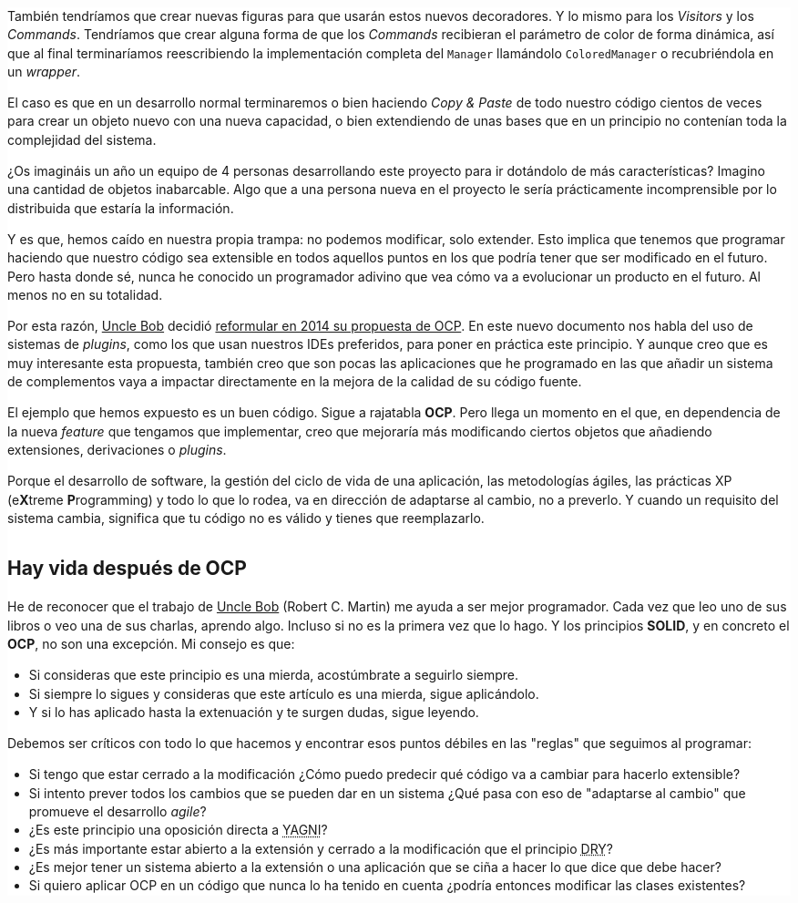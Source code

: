 También tendríamos que crear nuevas figuras para que usarán estos nuevos decoradores. Y lo mismo para los *Visitors* y los *Commands*. Tendríamos que crear alguna forma de que los *Commands* recibieran el parámetro de color de forma dinámica, así que al final terminaríamos reescribiendo la implementación completa del `Manager` llamándolo `ColoredManager` o recubriéndola en un *wrapper*.

El caso es que en un desarrollo normal terminaremos o bien haciendo *Copy & Paste* de todo nuestro código cientos de veces para crear un objeto nuevo con una nueva capacidad, o bien extendiendo de unas bases que en un principio no contenían toda la complejidad del sistema.

¿Os imagináis un año un equipo de 4 personas desarrollando este proyecto para ir dotándolo de más características? Imagino una cantidad de objetos inabarcable. Algo que a una persona nueva en el proyecto le sería prácticamente incomprensible por lo distribuida que estaría la información.

Y es que, hemos caído en nuestra propia trampa: no podemos modificar, solo extender. Esto implica que tenemos que programar haciendo que nuestro código sea extensible en todos aquellos puntos en los que podría tener que ser modificado en el futuro. Pero hasta donde sé, nunca he conocido un programador adivino que vea cómo va a evolucionar un producto en el futuro. Al menos no en su totalidad.

Por esta razón, [Uncle Bob](https://twitter.com/unclebobmartin) decidió [reformular en 2014 su propuesta de OCP](https://blog.cleancoder.com/uncle-bob/2014/05/12/TheOpenClosedPrinciple.html). En este nuevo documento nos habla del uso de sistemas de *plugins*, como los que usan nuestros IDEs preferidos, para poner en práctica este principio. Y aunque creo que es muy interesante esta propuesta, también creo que son pocas las aplicaciones que he programado en las que añadir un sistema de complementos vaya a impactar directamente en la mejora de la calidad de su código fuente.

El ejemplo que hemos expuesto es un buen código. Sigue a rajatabla **OCP**. Pero llega un momento en el que, en dependencia de la nueva *feature* que tengamos que implementar, creo que mejoraría más modificando ciertos objetos que añadiendo extensiones, derivaciones o *plugins*.

Porque el desarrollo de software, la gestión del ciclo de vida de una aplicación, las metodologías ágiles, las prácticas XP (e**X**treme **P**rogramming) y todo lo que lo rodea, va en dirección de adaptarse al cambio, no a preverlo. Y cuando un requisito del sistema cambia, significa que tu código no es válido y tienes que reemplazarlo.

## Hay vida después de OCP

He de reconocer que el trabajo de [Uncle Bob](https://twitter.com/unclebobmartin) (Robert C. Martin) me ayuda a ser mejor programador. Cada vez que leo uno de sus libros o veo una de sus charlas, aprendo algo. Incluso si no es la primera vez que lo hago. Y los principios **SOLID**, y en concreto el **OCP**, no son una excepción. Mi consejo es que:

- Si consideras que este principio es una mierda, acostúmbrate a seguirlo siempre.
- Si siempre lo sigues y consideras que este artículo es una mierda, sigue aplicándolo.
- Y si lo has aplicado hasta la extenuación y te surgen dudas, sigue leyendo.

Debemos ser críticos con todo lo que hacemos y encontrar esos puntos débiles en las "reglas" que seguimos al programar:

- Si tengo que estar cerrado a la modificación ¿Cómo puedo predecir qué código va a cambiar para hacerlo extensible?
- Si intento prever todos los cambios que se pueden dar en un sistema ¿Qué pasa con eso de "adaptarse al cambio" que promueve el desarrollo *agile*?
- ¿Es este principio una oposición directa a <abbr title="You Aren't Gonna Need It">YAGNI</abbr>?
- ¿Es más importante estar abierto a la extensión y cerrado a la modificación que el principio <abbr title="Don't Repeat Yourself">DRY</abbr>?
- ¿Es mejor tener un sistema abierto a la extensión o una aplicación que se ciña a hacer lo que dice que debe hacer?
- Si quiero aplicar OCP en un código que nunca lo ha tenido en cuenta ¿podría entonces modificar las clases existentes?

